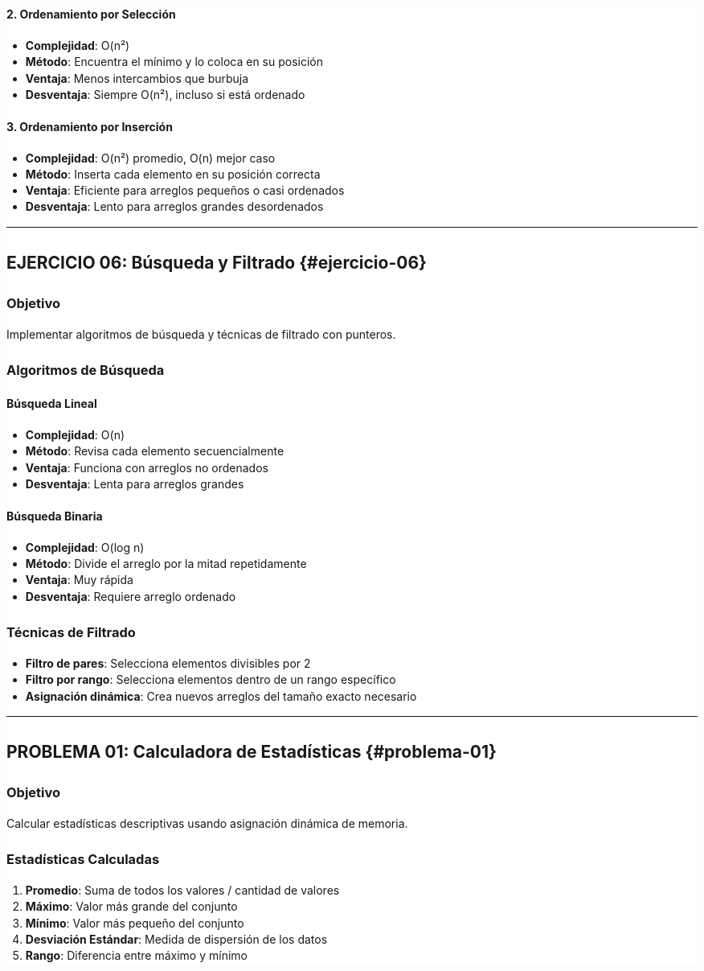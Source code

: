 #### **2. Ordenamiento por Selección**
- **Complejidad**: O(n²)
- **Método**: Encuentra el mínimo y lo coloca en su posición
- **Ventaja**: Menos intercambios que burbuja
- **Desventaja**: Siempre O(n²), incluso si está ordenado

#### **3. Ordenamiento por Inserción**
- **Complejidad**: O(n²) promedio, O(n) mejor caso
- **Método**: Inserta cada elemento en su posición correcta
- **Ventaja**: Eficiente para arreglos pequeños o casi ordenados
- **Desventaja**: Lento para arreglos grandes desordenados

---

## EJERCICIO 06: Búsqueda y Filtrado {#ejercicio-06}

### **Objetivo**
Implementar algoritmos de búsqueda y técnicas de filtrado con punteros.

### **Algoritmos de Búsqueda**

#### **Búsqueda Lineal**
- **Complejidad**: O(n)
- **Método**: Revisa cada elemento secuencialmente
- **Ventaja**: Funciona con arreglos no ordenados
- **Desventaja**: Lenta para arreglos grandes

#### **Búsqueda Binaria**
- **Complejidad**: O(log n)
- **Método**: Divide el arreglo por la mitad repetidamente
- **Ventaja**: Muy rápida
- **Desventaja**: Requiere arreglo ordenado

### **Técnicas de Filtrado**
- **Filtro de pares**: Selecciona elementos divisibles por 2
- **Filtro por rango**: Selecciona elementos dentro de un rango específico
- **Asignación dinámica**: Crea nuevos arreglos del tamaño exacto necesario

---

## PROBLEMA 01: Calculadora de Estadísticas {#problema-01}

### **Objetivo**
Calcular estadísticas descriptivas usando asignación dinámica de memoria.

### **Estadísticas Calculadas**
1. **Promedio**: Suma de todos los valores / cantidad de valores
2. **Máximo**: Valor más grande del conjunto
3. **Mínimo**: Valor más pequeño del conjunto
4. **Desviación Estándar**: Medida de dispersión de los datos
5. **Rango**: Diferencia entre máximo y mínimo
